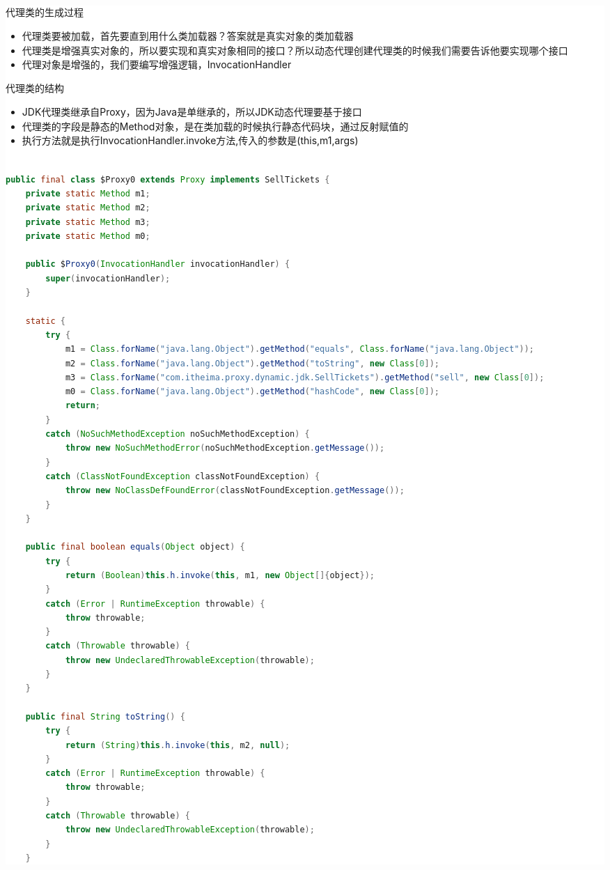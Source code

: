 代理类的生成过程

- 代理类要被加载，首先要直到用什么类加载器？答案就是真实对象的类加载器
- 代理类是增强真实对象的，所以要实现和真实对象相同的接口？所以动态代理创建代理类的时候我们需要告诉他要实现哪个接口
- 代理对象是增强的，我们要编写增强逻辑，InvocationHandler

代理类的结构

- JDK代理类继承自Proxy，因为Java是单继承的，所以JDK动态代理要基于接口
- 代理类的字段是静态的Method对象，是在类加载的时候执行静态代码块，通过反射赋值的
- 执行方法就是执行InvocationHandler.invoke方法,传入的参数是(this,m1,args)

```java

public final class $Proxy0 extends Proxy implements SellTickets {
    private static Method m1;
    private static Method m2;
    private static Method m3;
    private static Method m0;

    public $Proxy0(InvocationHandler invocationHandler) {
        super(invocationHandler);
    }

    static {
        try {
            m1 = Class.forName("java.lang.Object").getMethod("equals", Class.forName("java.lang.Object"));
            m2 = Class.forName("java.lang.Object").getMethod("toString", new Class[0]);
            m3 = Class.forName("com.itheima.proxy.dynamic.jdk.SellTickets").getMethod("sell", new Class[0]);
            m0 = Class.forName("java.lang.Object").getMethod("hashCode", new Class[0]);
            return;
        }
        catch (NoSuchMethodException noSuchMethodException) {
            throw new NoSuchMethodError(noSuchMethodException.getMessage());
        }
        catch (ClassNotFoundException classNotFoundException) {
            throw new NoClassDefFoundError(classNotFoundException.getMessage());
        }
    }

    public final boolean equals(Object object) {
        try {
            return (Boolean)this.h.invoke(this, m1, new Object[]{object});
        }
        catch (Error | RuntimeException throwable) {
            throw throwable;
        }
        catch (Throwable throwable) {
            throw new UndeclaredThrowableException(throwable);
        }
    }

    public final String toString() {
        try {
            return (String)this.h.invoke(this, m2, null);
        }
        catch (Error | RuntimeException throwable) {
            throw throwable;
        }
        catch (Throwable throwable) {
            throw new UndeclaredThrowableException(throwable);
        }
    }

```